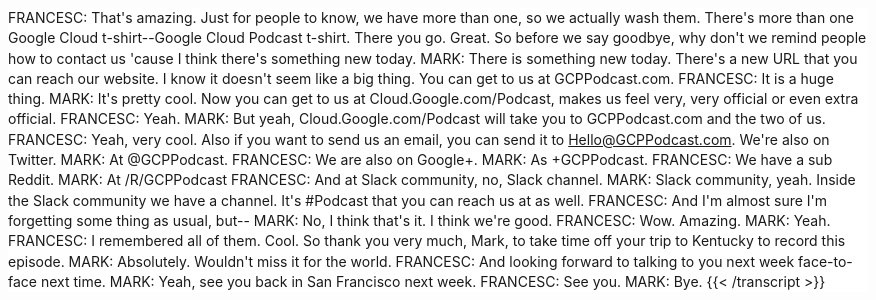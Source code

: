 FRANCESC: That's amazing. Just for people to know, we have more than one, so we actually wash them. There's more than one Google Cloud t-shirt--Google Cloud Podcast t-shirt. There you go. Great. So before we say goodbye, why don't we remind people how to contact us 'cause I think there's something new today. 
MARK: There is something new today. There's a new URL that you can reach our website. I know it doesn't seem like a big thing. You can get to us at GCPPodcast.com. 
FRANCESC: It is a huge thing. 
MARK: It's pretty cool. Now you can get to us at Cloud.Google.com/Podcast, makes us feel very, very official or even extra official. 
FRANCESC: Yeah.
MARK: But yeah, Cloud.Google.com/Podcast will take you to GCPPodcast.com and the two of us. 
FRANCESC: Yeah, very cool. Also if you want to send us an email, you can send it to Hello@GCPPodcast.com. We're also on Twitter. 
MARK: At @GCPPodcast.
FRANCESC: We are also on Google+.
MARK: As +GCPPodcast.
FRANCESC: We have a sub Reddit. 
MARK: At /R/GCPPodcast
FRANCESC: And at Slack community, no, Slack channel.
MARK: Slack community, yeah. Inside the Slack community we have a channel. It's #Podcast that you can reach us at as well. 
FRANCESC: And I'm almost sure I'm forgetting some thing as usual, but--
MARK: No, I think that's it. I think we're good. 
FRANCESC: Wow. Amazing. 
MARK: Yeah. 
FRANCESC: I remembered all of them. Cool. So thank you very much, Mark, to take time off your trip to Kentucky to record this episode. 
MARK: Absolutely. Wouldn't miss it for the world. 
FRANCESC: And looking forward to talking to you next week face-to-face next time. 
MARK: Yeah, see you back in San Francisco next week. 
FRANCESC: See you. 
MARK: Bye.
{{< /transcript >}}